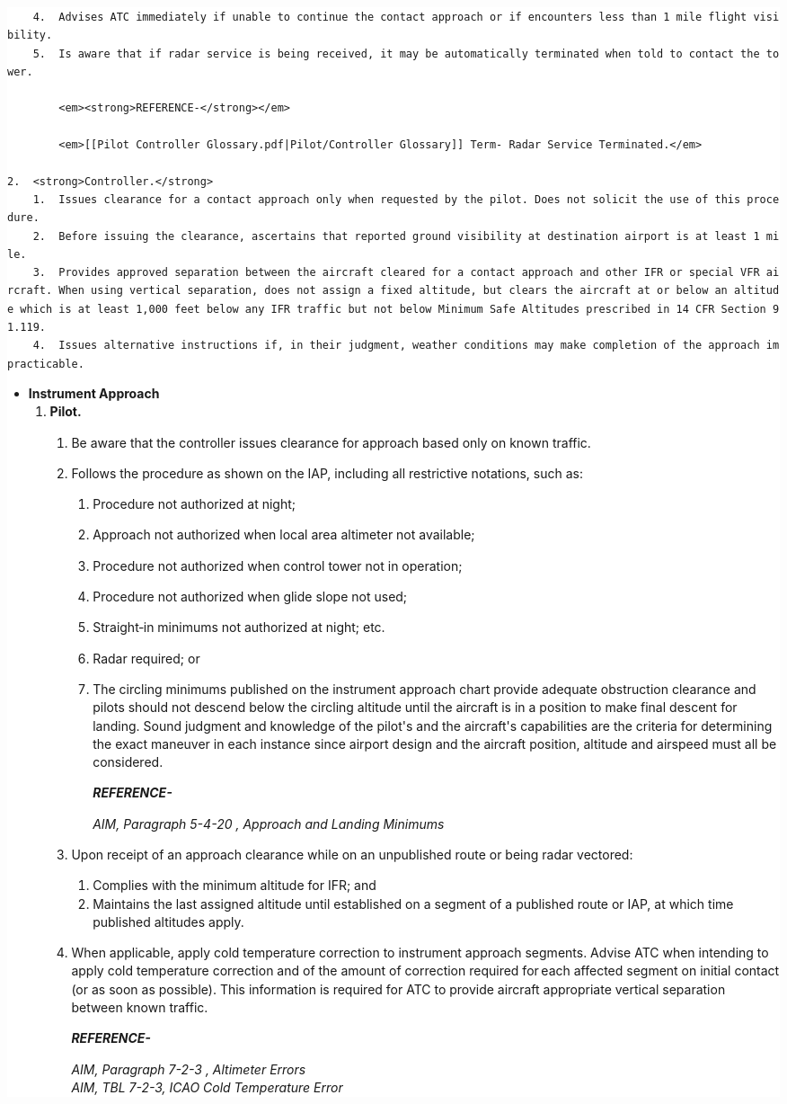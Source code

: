         4.  Advises ATC immediately if unable to continue the contact approach or if encounters less than 1 mile flight visibility.
        5.  Is aware that if radar service is being received, it may be automatically terminated when told to contact the tower.
            
            <em><strong>REFERENCE-</strong></em>
            
            <em>[[Pilot Controller Glossary.pdf|Pilot/Controller Glossary]] Term- Radar Service Terminated.</em>
            
    2.  <strong>Controller.</strong>
        1.  Issues clearance for a contact approach only when requested by the pilot. Does not solicit the use of this procedure.
        2.  Before issuing the clearance, ascertains that reported ground visibility at destination airport is at least 1 mile.
        3.  Provides approved separation between the aircraft cleared for a contact approach and other IFR or special VFR aircraft. When using vertical separation, does not assign a fixed altitude, but clears the aircraft at or below an altitude which is at least 1,000 feet below any IFR traffic but not below Minimum Safe Altitudes prescribed in 14 CFR Section 91.119.
        4.  Issues alternative instructions if, in their judgment, weather conditions may make completion of the approach impracticable.
-   <strong>Instrument Approach</strong>
    1.  <strong>Pilot.</strong>
        1.  Be aware that the controller issues clearance for approach based only on known traffic.
        2.  Follows the procedure as shown on the IAP, including all restrictive notations, such as:
            1.  Procedure not authorized at night;
            2.  Approach not authorized when local area altimeter not available;
            3.  Procedure not authorized when control tower not in operation;
            4.  Procedure not authorized when glide slope not used;
            5.  Straight‐in minimums not authorized at night; etc.
            6.  Radar required; or
            7.  The circling minimums published on the instrument approach chart provide adequate obstruction clearance and pilots should not descend below the circling altitude until the aircraft is in a position to make final descent for landing. Sound judgment and knowledge of the pilot's and the aircraft's capabilities are the criteria for determining the exact maneuver in each instance since airport design and the aircraft position, altitude and airspeed must all be considered.
                
                <em><strong>REFERENCE-</strong></em>
                
                <em>AIM, Paragraph 5-4-</em><em>20 ,</em> <em>Approach and Landing Minimums</em>
                
        3.  Upon receipt of an approach clearance while on an unpublished route or being radar vectored:
            1.  Complies with the minimum altitude for IFR; and
            2.  Maintains the last assigned altitude until established on a segment of a published route or IAP, at which time published altitudes apply.
        4.  When applicable, apply cold temperature correction to instrument approach segments. Advise ATC when intending to apply cold temperature correction and of the amount of correction required for each affected segment on initial contact (or as soon as possible). This information is required for ATC to provide aircraft appropriate vertical separation between known traffic.
            
            <em><strong>REFERENCE-</strong></em>
            
            <em>AIM, Paragraph 7-2-</em><em>3 ,</em> <em>Altimeter Errors</em> <em>  
            AIM, TBL 7-2-3, ICAO Cold Temperature Error</em>
            